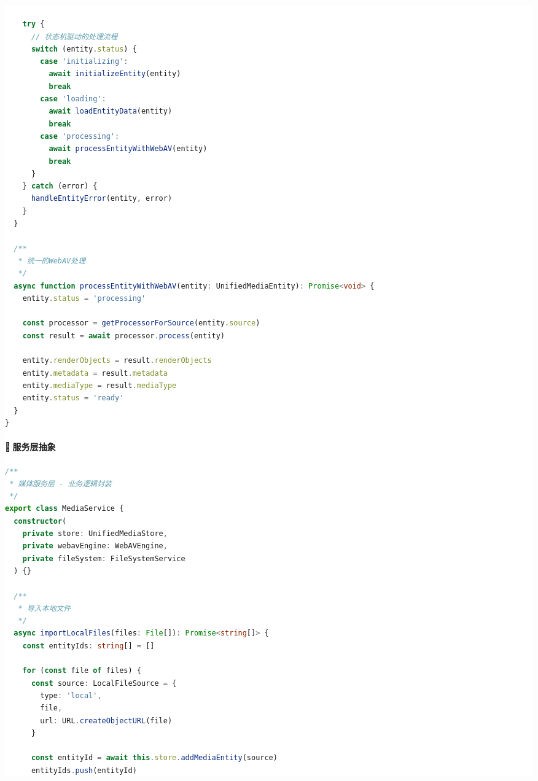 ```typescript
    
    try {
      // 状态机驱动的处理流程
      switch (entity.status) {
        case 'initializing':
          await initializeEntity(entity)
          break
        case 'loading':
          await loadEntityData(entity)
          break
        case 'processing':
          await processEntityWithWebAV(entity)
          break
      }
    } catch (error) {
      handleEntityError(entity, error)
    }
  }
  
  /**
   * 统一的WebAV处理
   */
  async function processEntityWithWebAV(entity: UnifiedMediaEntity): Promise<void> {
    entity.status = 'processing'
    
    const processor = getProcessorForSource(entity.source)
    const result = await processor.process(entity)
    
    entity.renderObjects = result.renderObjects
    entity.metadata = result.metadata
    entity.mediaType = result.mediaType
    entity.status = 'ready'
  }
}
```

#### 🔄 服务层抽象
```typescript
/**
 * 媒体服务层 - 业务逻辑封装
 */
export class MediaService {
  constructor(
    private store: UnifiedMediaStore,
    private webavEngine: WebAVEngine,
    private fileSystem: FileSystemService
  ) {}
  
  /**
   * 导入本地文件
   */
  async importLocalFiles(files: File[]): Promise<string[]> {
    const entityIds: string[] = []
    
    for (const file of files) {
      const source: LocalFileSource = {
        type: 'local',
        file,
        url: URL.createObjectURL(file)
      }
      
      const entityId = await this.store.addMediaEntity(source)
      entityIds.push(entityId)
```